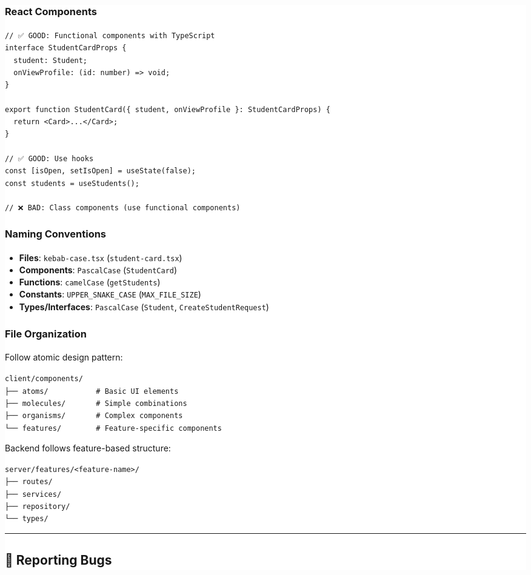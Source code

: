 ### React Components

```tsx
// ✅ GOOD: Functional components with TypeScript
interface StudentCardProps {
  student: Student;
  onViewProfile: (id: number) => void;
}

export function StudentCard({ student, onViewProfile }: StudentCardProps) {
  return <Card>...</Card>;
}

// ✅ GOOD: Use hooks
const [isOpen, setIsOpen] = useState(false);
const students = useStudents();

// ❌ BAD: Class components (use functional components)
```

### Naming Conventions

- **Files**: `kebab-case.tsx` (`student-card.tsx`)
- **Components**: `PascalCase` (`StudentCard`)
- **Functions**: `camelCase` (`getStudents`)
- **Constants**: `UPPER_SNAKE_CASE` (`MAX_FILE_SIZE`)
- **Types/Interfaces**: `PascalCase` (`Student`, `CreateStudentRequest`)

### File Organization

Follow atomic design pattern:

```
client/components/
├── atoms/           # Basic UI elements
├── molecules/       # Simple combinations
├── organisms/       # Complex components
└── features/        # Feature-specific components
```

Backend follows feature-based structure:

```
server/features/<feature-name>/
├── routes/
├── services/
├── repository/
└── types/
```

---

## 🐛 Reporting Bugs
